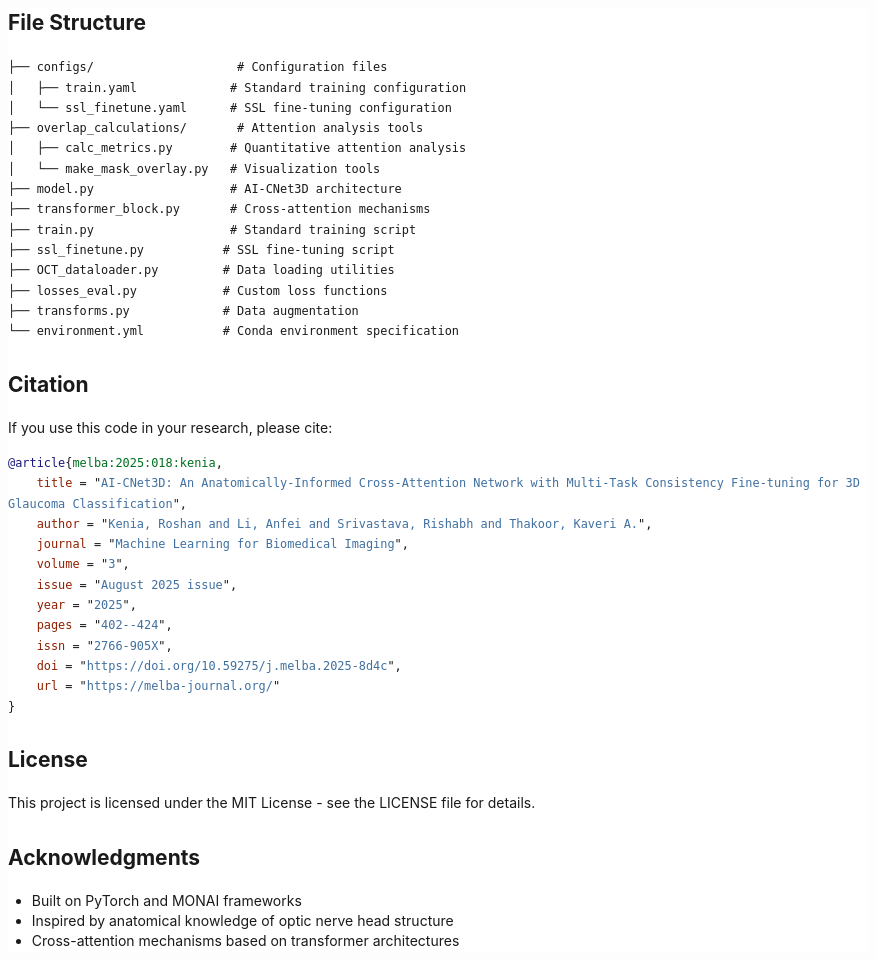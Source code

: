 ## File Structure

```
├── configs/                    # Configuration files
│   ├── train.yaml             # Standard training configuration
│   └── ssl_finetune.yaml      # SSL fine-tuning configuration
├── overlap_calculations/       # Attention analysis tools
│   ├── calc_metrics.py        # Quantitative attention analysis
│   └── make_mask_overlay.py   # Visualization tools
├── model.py                   # AI-CNet3D architecture
├── transformer_block.py       # Cross-attention mechanisms
├── train.py                   # Standard training script
├── ssl_finetune.py           # SSL fine-tuning script
├── OCT_dataloader.py         # Data loading utilities
├── losses_eval.py            # Custom loss functions
├── transforms.py             # Data augmentation
└── environment.yml           # Conda environment specification
```

## Citation

If you use this code in your research, please cite:

```bibtex
@article{melba:2025:018:kenia,
    title = "AI-CNet3D: An Anatomically-Informed Cross-Attention Network with Multi-Task Consistency Fine-tuning for 3D Glaucoma Classification",
    author = "Kenia, Roshan and Li, Anfei and Srivastava, Rishabh and Thakoor, Kaveri A.",
    journal = "Machine Learning for Biomedical Imaging",
    volume = "3",
    issue = "August 2025 issue",
    year = "2025",
    pages = "402--424",
    issn = "2766-905X",
    doi = "https://doi.org/10.59275/j.melba.2025-8d4c",
    url = "https://melba-journal.org/"
}
```

## License

This project is licensed under the MIT License - see the LICENSE file for details.

## Acknowledgments

- Built on PyTorch and MONAI frameworks
- Inspired by anatomical knowledge of optic nerve head structure
- Cross-attention mechanisms based on transformer architectures
